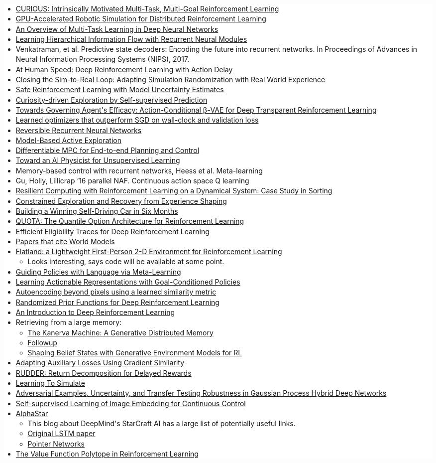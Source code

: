 * [CURIOUS: Intrinsically Motivated Multi-Task, Multi-Goal Reinforcement  Learning](https://arxiv.org/abs/1810.06284)
* [GPU-Accelerated Robotic Simulation for Distributed Reinforcement  Learning](https://arxiv.org/abs/1810.05762)
* [An Overview of Multi-Task Learning in Deep Neural Networks](https://arxiv.org/pdf/1706.05098.pdf)
* [Learning Hierarchical Information Flow with Recurrent Neural Modules](https://arxiv.org/abs/1706.05744)
* Venkatraman, et al. Predictive state decoders: Encoding the future into recurrent networks. In Proceedings of Advances in Neural Information Processing Systems (NIPS), 2017.
* [At Human Speed: Deep Reinforcement Learning with Action Delay](https://arxiv.org/abs/1810.07286)
* [Closing the Sim-to-Real Loop: Adapting Simulation Randomization with  Real World Experience](https://arxiv.org/abs/1810.05687)
* [Safe Reinforcement Learning with Model Uncertainty Estimates](https://arxiv.org/abs/1810.08700)
* [Curiosity-driven Exploration by Self-supervised Prediction](https://pathak22.github.io/noreward-rl/resources/icml17.pdf)
* [Towards Governing Agent's Efficacy: Action-Conditional β-VAE for Deep Transparent Reinforcement Learning](https://arxiv.org/abs/1811.04350)
* [Learned optimizers that outperform SGD on wall-clock and validation loss](https://arxiv.org/abs/1810.10180)
* [Reversible Recurrent Neural Networks](https://arxiv.org/abs/1810.10999)
* [Model-Based Active Exploration](https://arxiv.org/abs/1810.12162)
* [Differentiable MPC for End-to-end Planning and Control](https://arxiv.org/abs/1810.13400)
* [Toward an AI Physicist for Unsupervised Learning](https://arxiv.org/abs/1810.10525)
* Memory-based control with recurrent networks, Heess et al. Meta-learning
* Gu, Holly, Lillicrap ‘16 parallel NAF. Continuous action space Q learning
* [Resilient Computing with Reinforcement Learning on a Dynamical System:  Case Study in Sorting](https://arxiv.org/abs/1809.09261)
* [Constrained Exploration and Recovery from Experience Shaping](https://arxiv.org/abs/1809.08925) 
* [Building a Winning Self-Driving Car in Six Months](https://arxiv.org/abs/1811.01273)
* [QUOTA: The Quantile Option Architecture for Reinforcement Learning](https://arxiv.org/abs/1811.02073) 
* [Efficient Eligibility Traces for Deep Reinforcement Learning](https://arxiv.org/abs/1810.09967)
* [Papers that cite World Models](https://scholar.google.com/scholar?oi=bibs&hl=en&cites=8020027393506054346)
* [Flatland: a Lightweight First-Person 2-D Environment for Reinforcement  Learning](https://arxiv.org/abs/1809.00510)
  * Looks interesting, says code will be available at some point.
* [Guiding Policies with Language via Meta-Learning](https://arxiv.org/abs/1811.07882)
* [Learning Actionable Representations with Goal-Conditioned Policies](https://arxiv.org/abs/1811.07819)
* [Autoencoding beyond pixels using a learned similarity metric](https://arxiv.org/abs/1512.09300)
* [Randomized Prior Functions for Deep Reinforcement Learning](https://arxiv.org/abs/1806.03335)
* [An Introduction to Deep Reinforcement Learning](https://arxiv.org/abs/1811.12560)
* Retrieving from a large memory:
  * [The Kanerva Machine: A Generative Distributed Memory](https://arxiv.org/abs/1804.01756)
  * [Followup](https://papers.nips.cc/paper/8149-learning-attractor-dynamics-for-generative-memory.pdf)
  * [Shaping Belief States with Generative Environment Models for RL](https://arxiv.org/abs/1906.09237v2)
* [Adapting Auxiliary Losses Using Gradient Similarity](https://arxiv.org/abs/1812.02224) 
* [RUDDER: Return Decomposition for Delayed Rewards](https://arxiv.org/abs/1806.07857)
* [Learning To Simulate](https://openreview.net/forum?id=HJgkx2Aqt7&noteId=HJgkx2Aqt7)
* [Adversarial Examples, Uncertainty, and Transfer Testing Robustness in Gaussian Process Hybrid Deep Networks](https://arxiv.org/abs/1707.02476)
* [Self-supervised Learning of Image Embedding for Continuous Control](https://arxiv.org/abs/1901.00943)
* [AlphaStar](https://deepmind.com/blog/alphastar-mastering-real-time-strategy-game-starcraft-ii/)
  * This blog about DeepMind's StarCraft AI has a large list of potentially useful links.
  * [Original LSTM paper](http://citeseerx.ist.psu.edu/viewdoc/download?doi=10.1.1.676.4320&rep=rep1&type=pdf)
  * [Pointer Networks](https://papers.nips.cc/paper/5866-pointer-networks.pdf)
* [The Value Function Polytope in Reinforcement Learning](https://arxiv.org/abs/1901.11524)